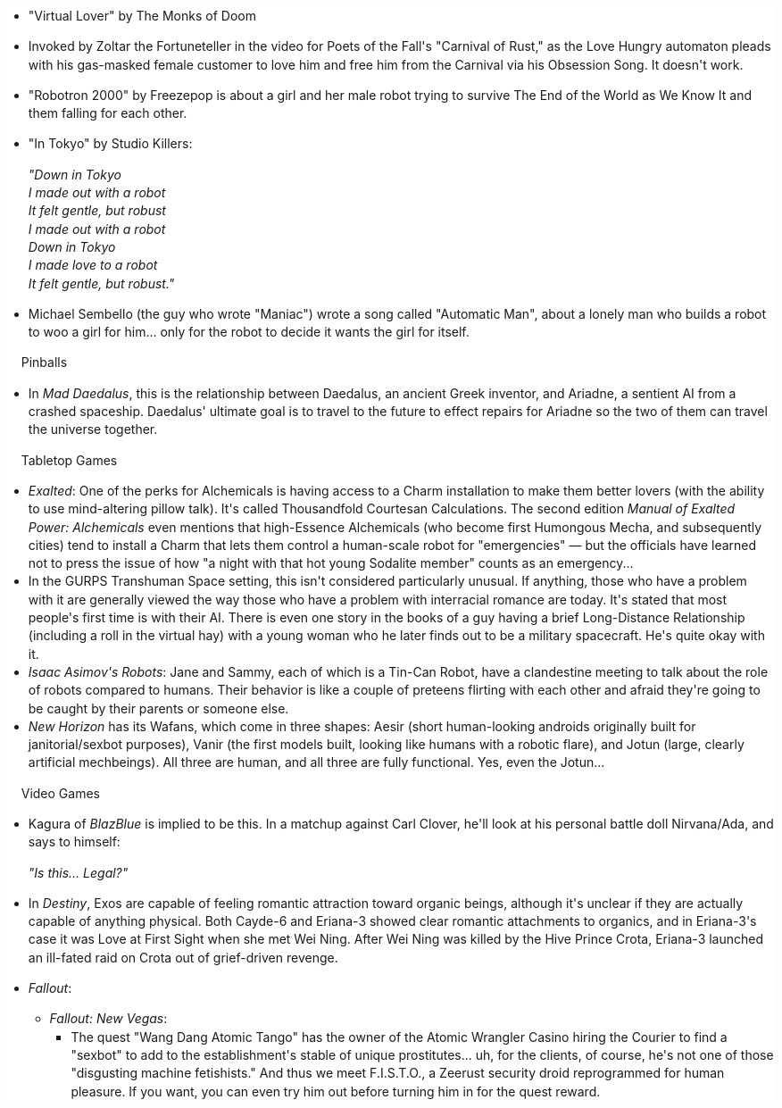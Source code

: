 -   "Virtual Lover" by The Monks of Doom
-   Invoked by Zoltar the Fortuneteller in the video for Poets of the Fall's "Carnival of Rust," as the Love Hungry automaton pleads with his gas-masked female customer to love him and free him from the Carnival via his Obsession Song. It doesn't work.
-   "Robotron 2000" by Freezepop is about a girl and her male robot trying to survive The End of the World as We Know It and them falling for each other.
-   "In Tokyo" by Studio Killers:
    
    _"Down in Tokyo  
    I made out with a robot  
    It felt gentle, but robust  
    I made out with a robot  
    Down in Tokyo  
    I made love to a robot  
    It felt gentle, but robust."_
    
-   Michael Sembello (the guy who wrote "Maniac") wrote a song called "Automatic Man", about a lonely man who builds a robot to woo a girl for him... only for the robot to decide it wants the girl for itself.

    Pinballs 

-   In _Mad Daedalus_, this is the relationship between Daedalus, an ancient Greek inventor, and Ariadne, a sentient AI from a crashed spaceship. Daedalus' ultimate goal is to travel to the future to effect repairs for Ariadne so the two of them can travel the universe together.

    Tabletop Games 

-   _Exalted_: One of the perks for Alchemicals is having access to a Charm installation to make them better lovers (with the ability to use mind-altering pillow talk). It's called Thousandfold Courtesan Calculations. The second edition _Manual of Exalted Power: Alchemicals_ even mentions that high-Essence Alchemicals (who become first Humongous Mecha, and subsequently cities) tend to install a Charm that lets them control a human-scale robot for "emergencies" — but the officials have learned not to press the issue of how "a night with that hot young Sodalite member" counts as an emergency...
-   In the GURPS Transhuman Space setting, this isn't considered particularly unusual. If anything, those who have a problem with it are generally viewed the way those who have a problem with interracial romance are today. It's stated that most people's first time is with their AI. There is even one story in the books of a guy having a brief Long-Distance Relationship (including a roll in the virtual hay) with a young woman who he later finds out to be a military spacecraft. He's quite okay with it.
-   _Isaac Asimov's Robots_: Jane and Sammy, each of which is a Tin-Can Robot, have a clandestine meeting to talk about the role of robots compared to humans. Their behavior is like a couple of preteens flirting with each other and afraid they're going to be caught by their parents or someone else.
-   _New Horizon_ has its Wafans, which come in three shapes: Aesir (short human-looking androids originally built for janitorial/sexbot purposes), Vanir (the first models built, looking like humans with a robotic flare), and Jotun (large, clearly artificial mechbeings). All three are human, and all three are fully functional. Yes, even the Jotun...

    Video Games 

-   Kagura of _BlazBlue_ is implied to be this. In a matchup against Carl Clover, he'll look at his personal battle doll Nirvana/Ada, and says to himself:
    
    _"Is this... Legal?"_
    
-   In _Destiny_, Exos are capable of feeling romantic attraction toward organic beings, although it's unclear if they are actually capable of anything physical. Both Cayde-6 and Eriana-3 showed clear romantic attachments to organics, and in Eriana-3's case it was Love at First Sight when she met Wei Ning. After Wei Ning was killed by the Hive Prince Crota, Eriana-3 launched an ill-fated raid on Crota out of grief-driven revenge.
-   _Fallout_:
    -   _Fallout: New Vegas_:
        -   The quest "Wang Dang Atomic Tango" has the owner of the Atomic Wrangler Casino hiring the Courier to find a "sexbot" to add to the establishment's stable of unique prostitutes... uh, for the clients, of course, he's not one of those "disgusting machine fetishists." And thus we meet F.I.S.T.O., a Zeerust security droid reprogrammed for human pleasure. If you want, you can even try him out before turning him in for the quest reward.